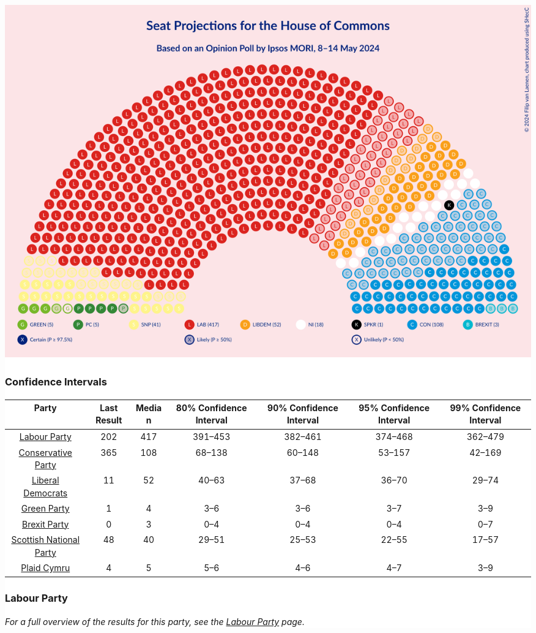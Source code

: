 ![Graph with seating plan not yet produced](2024-05-14-IpsosMORI-seating-plan.png "Seating Plan")

### Confidence Intervals

| Party | Last Result | Median | 80% Confidence Interval | 90% Confidence Interval | 95% Confidence Interval | 99% Confidence Interval |
|:-----:|:-----------:|:------:|:-----------------------:|:-----------------------:|:-----------------------:|:-----------------------:|
| <a href="#labour-party">Labour Party</a> | 202 | 417 | 391–453 |382–461 |374–468 |362–479 |
| <a href="#conservative-party">Conservative Party</a> | 365 | 108 | 68–138 |60–148 |53–157 |42–169 |
| <a href="#liberal-democrats">Liberal Democrats</a> | 11 | 52 | 40–63 |37–68 |36–70 |29–74 |
| <a href="#green-party">Green Party</a> | 1 | 4 | 3–6 |3–6 |3–7 |3–9 |
| <a href="#brexit-party">Brexit Party</a> | 0 | 3 | 0–4 |0–4 |0–4 |0–7 |
| <a href="#scottish-national-party">Scottish National Party</a> | 48 | 40 | 29–51 |25–53 |22–55 |17–57 |
| <a href="#plaid-cymru">Plaid Cymru</a> | 4 | 5 | 5–6 |4–6 |4–7 |3–9 |

### Labour Party

*For a full overview of the results for this party, see the [Labour Party](party-labourparty.html) page.*
